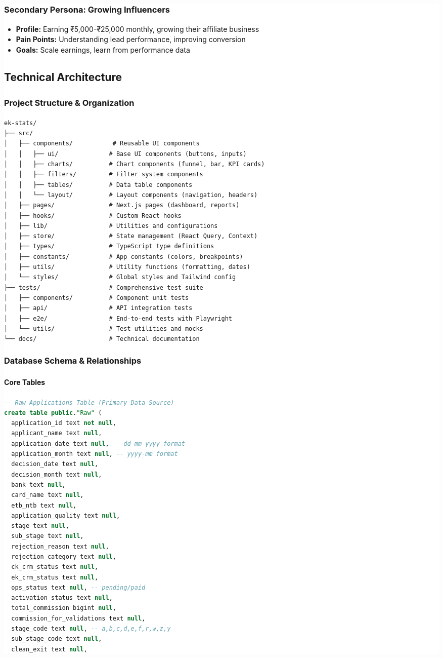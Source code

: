 ### Secondary Persona: Growing Influencers  
- **Profile:** Earning ₹5,000-₹25,000 monthly, growing their affiliate business  
- **Pain Points:** Understanding lead performance, improving conversion  
- **Goals:** Scale earnings, learn from performance data  

## Technical Architecture

### Project Structure & Organization
```
ek-stats/
├── src/
│   ├── components/           # Reusable UI components
│   │   ├── ui/              # Base UI components (buttons, inputs)
│   │   ├── charts/          # Chart components (funnel, bar, KPI cards)
│   │   ├── filters/         # Filter system components
│   │   ├── tables/          # Data table components
│   │   └── layout/          # Layout components (navigation, headers)
│   ├── pages/               # Next.js pages (dashboard, reports)
│   ├── hooks/               # Custom React hooks
│   ├── lib/                 # Utilities and configurations
│   ├── store/               # State management (React Query, Context)
│   ├── types/               # TypeScript type definitions
│   ├── constants/           # App constants (colors, breakpoints)
│   ├── utils/               # Utility functions (formatting, dates)
│   └── styles/              # Global styles and Tailwind config
├── tests/                   # Comprehensive test suite
│   ├── components/          # Component unit tests
│   ├── api/                 # API integration tests
│   ├── e2e/                 # End-to-end tests with Playwright
│   └── utils/               # Test utilities and mocks
└── docs/                    # Technical documentation
```

### Database Schema & Relationships

#### Core Tables
```sql
-- Raw Applications Table (Primary Data Source)
create table public."Raw" (
  application_id text not null,
  applicant_name text null,
  application_date text null, -- dd-mm-yyyy format
  application_month text null, -- yyyy-mm format
  decision_date text null,
  decision_month text null,
  bank text null,
  card_name text null,
  etb_ntb text null,
  application_quality text null,
  stage text null,
  sub_stage text null,
  rejection_reason text null,
  rejection_category text null,
  ck_crm_status text null,
  ek_crm_status text null,
  ops_status text null, -- pending/paid
  activation_status text null,
  total_commission bigint null,
  commission_for_validations text null,
  stage_code text null, -- a,b,c,d,e,f,r,w,z,y
  sub_stage_code text null,
  clean_exit text null,
```